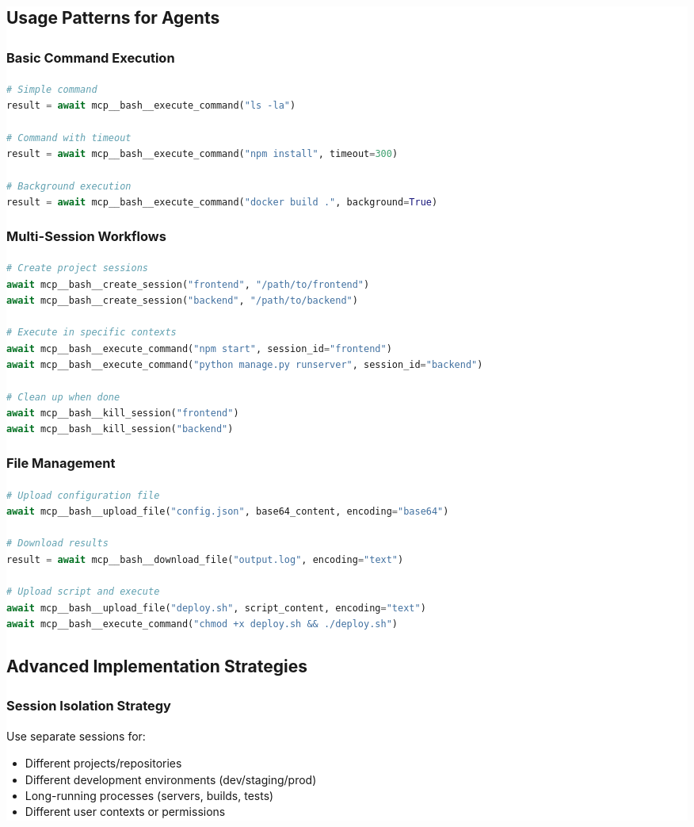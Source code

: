 ## Usage Patterns for Agents

### Basic Command Execution
```python
# Simple command
result = await mcp__bash__execute_command("ls -la")

# Command with timeout
result = await mcp__bash__execute_command("npm install", timeout=300)

# Background execution
result = await mcp__bash__execute_command("docker build .", background=True)
```

### Multi-Session Workflows
```python
# Create project sessions
await mcp__bash__create_session("frontend", "/path/to/frontend")
await mcp__bash__create_session("backend", "/path/to/backend")

# Execute in specific contexts  
await mcp__bash__execute_command("npm start", session_id="frontend")
await mcp__bash__execute_command("python manage.py runserver", session_id="backend")

# Clean up when done
await mcp__bash__kill_session("frontend")
await mcp__bash__kill_session("backend")
```

### File Management
```python
# Upload configuration file
await mcp__bash__upload_file("config.json", base64_content, encoding="base64")

# Download results
result = await mcp__bash__download_file("output.log", encoding="text")

# Upload script and execute
await mcp__bash__upload_file("deploy.sh", script_content, encoding="text")
await mcp__bash__execute_command("chmod +x deploy.sh && ./deploy.sh")
```

## Advanced Implementation Strategies

### Session Isolation Strategy
Use separate sessions for:
- Different projects/repositories
- Different development environments (dev/staging/prod)
- Long-running processes (servers, builds, tests)
- Different user contexts or permissions
